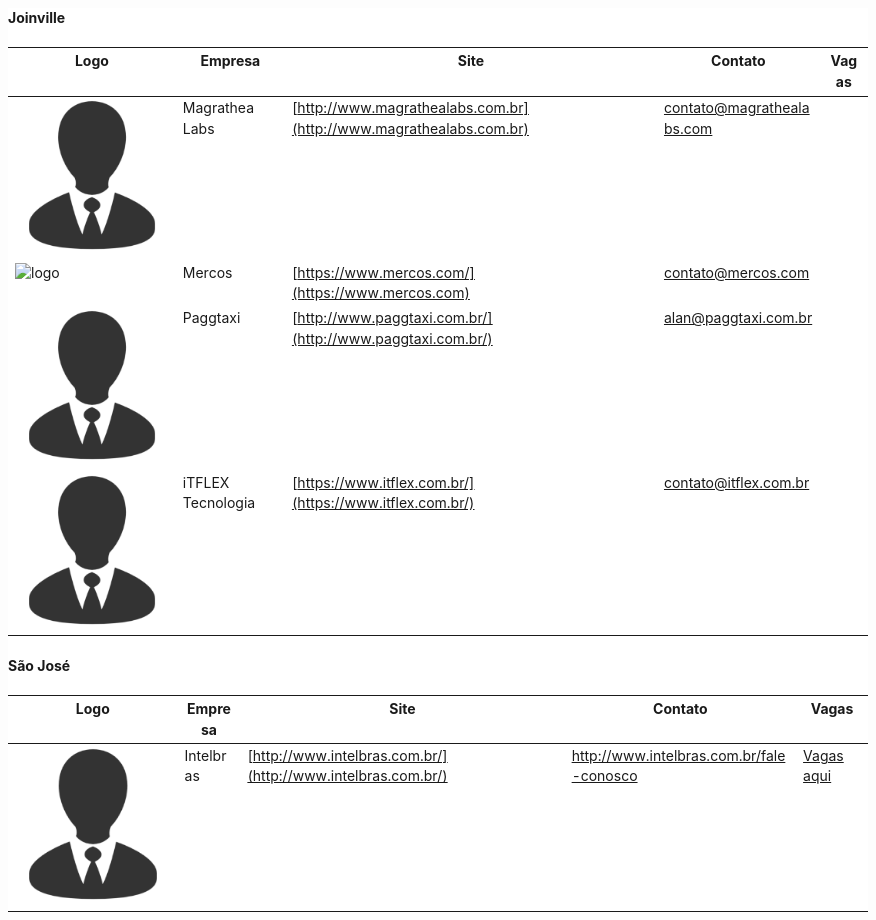 #### Joinville

Logo | Empresa | Site | Contato | Vagas
 --- | --- | --- | --- | ---
![logo](logos/default.png) | Magrathea Labs | [http://www.magrathealabs.com.br](http://www.magrathealabs.com.br) | contato@magrathealabs.com
![logo](logos/mercos.png) | Mercos | [https://www.mercos.com/](https://www.mercos.com) | contato@mercos.com
![logo](logos/default.png) | Paggtaxi | [http://www.paggtaxi.com.br/](http://www.paggtaxi.com.br/) | alan@paggtaxi.com.br
![logo](logos/default.png) | iTFLEX Tecnologia | [https://www.itflex.com.br/](https://www.itflex.com.br/) | contato@itflex.com.br

#### São José

Logo | Empresa | Site | Contato | Vagas
 --- | --- | --- | --- | ---
![logo](logos/default.png) | Intelbras | [http://www.intelbras.com.br/](http://www.intelbras.com.br/) | http://www.intelbras.com.br/fale-conosco | [Vagas aqui](http://trabalheconosco.intelbras.com.br/trabalhe-conosco-vagas.php)
